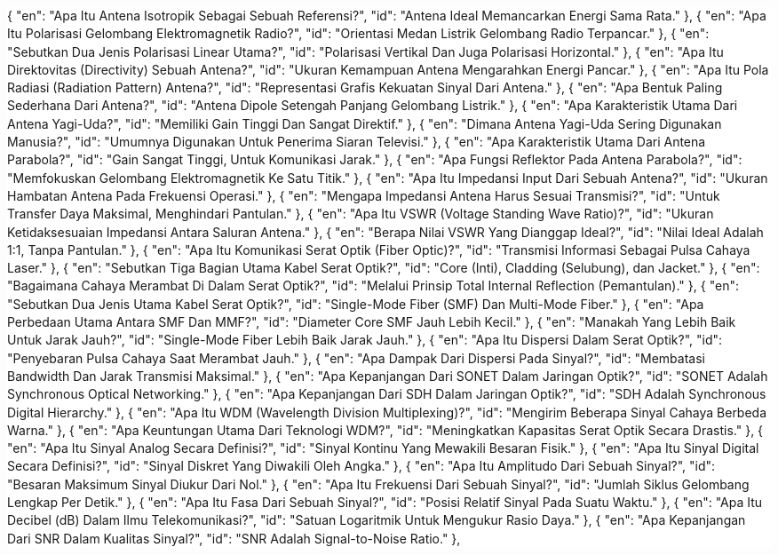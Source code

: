   { "en": "Apa Itu Antena Isotropik Sebagai Sebuah Referensi?", "id": "Antena Ideal Memancarkan Energi Sama Rata." },
  { "en": "Apa Itu Polarisasi Gelombang Elektromagnetik Radio?", "id": "Orientasi Medan Listrik Gelombang Radio Terpancar." },
  { "en": "Sebutkan Dua Jenis Polarisasi Linear Utama?", "id": "Polarisasi Vertikal Dan Juga Polarisasi Horizontal." },
  { "en": "Apa Itu Direktovitas (Directivity) Sebuah Antena?", "id": "Ukuran Kemampuan Antena Mengarahkan Energi Pancar." },
  { "en": "Apa Itu Pola Radiasi (Radiation Pattern) Antena?", "id": "Representasi Grafis Kekuatan Sinyal Dari Antena." },
  { "en": "Apa Bentuk Paling Sederhana Dari Antena?", "id": "Antena Dipole Setengah Panjang Gelombang Listrik." },
  { "en": "Apa Karakteristik Utama Dari Antena Yagi-Uda?", "id": "Memiliki Gain Tinggi Dan Sangat Direktif." },
  { "en": "Dimana Antena Yagi-Uda Sering Digunakan Manusia?", "id": "Umumnya Digunakan Untuk Penerima Siaran Televisi." },
  { "en": "Apa Karakteristik Utama Dari Antena Parabola?", "id": "Gain Sangat Tinggi, Untuk Komunikasi Jarak." },
  { "en": "Apa Fungsi Reflektor Pada Antena Parabola?", "id": "Memfokuskan Gelombang Elektromagnetik Ke Satu Titik." },
  { "en": "Apa Itu Impedansi Input Dari Sebuah Antena?", "id": "Ukuran Hambatan Antena Pada Frekuensi Operasi." },
  { "en": "Mengapa Impedansi Antena Harus Sesuai Transmisi?", "id": "Untuk Transfer Daya Maksimal, Menghindari Pantulan." },
  { "en": "Apa Itu VSWR (Voltage Standing Wave Ratio)?", "id": "Ukuran Ketidaksesuaian Impedansi Antara Saluran Antena." },
  { "en": "Berapa Nilai VSWR Yang Dianggap Ideal?", "id": "Nilai Ideal Adalah 1:1, Tanpa Pantulan." },
  { "en": "Apa Itu Komunikasi Serat Optik (Fiber Optic)?", "id": "Transmisi Informasi Sebagai Pulsa Cahaya Laser." },
  { "en": "Sebutkan Tiga Bagian Utama Kabel Serat Optik?", "id": "Core (Inti), Cladding (Selubung), dan Jacket." },
  { "en": "Bagaimana Cahaya Merambat Di Dalam Serat Optik?", "id": "Melalui Prinsip Total Internal Reflection (Pemantulan)." },
  { "en": "Sebutkan Dua Jenis Utama Kabel Serat Optik?", "id": "Single-Mode Fiber (SMF) Dan Multi-Mode Fiber." },
  { "en": "Apa Perbedaan Utama Antara SMF Dan MMF?", "id": "Diameter Core SMF Jauh Lebih Kecil." },
  { "en": "Manakah Yang Lebih Baik Untuk Jarak Jauh?", "id": "Single-Mode Fiber Lebih Baik Jarak Jauh." },
  { "en": "Apa Itu Dispersi Dalam Serat Optik?", "id": "Penyebaran Pulsa Cahaya Saat Merambat Jauh." },
  { "en": "Apa Dampak Dari Dispersi Pada Sinyal?", "id": "Membatasi Bandwidth Dan Jarak Transmisi Maksimal." },
  { "en": "Apa Kepanjangan Dari SONET Dalam Jaringan Optik?", "id": "SONET Adalah Synchronous Optical Networking." },
  { "en": "Apa Kepanjangan Dari SDH Dalam Jaringan Optik?", "id": "SDH Adalah Synchronous Digital Hierarchy." },
  { "en": "Apa Itu WDM (Wavelength Division Multiplexing)?", "id": "Mengirim Beberapa Sinyal Cahaya Berbeda Warna." },
  { "en": "Apa Keuntungan Utama Dari Teknologi WDM?", "id": "Meningkatkan Kapasitas Serat Optik Secara Drastis." },
  { "en": "Apa Itu Sinyal Analog Secara Definisi?", "id": "Sinyal Kontinu Yang Mewakili Besaran Fisik." },
  { "en": "Apa Itu Sinyal Digital Secara Definisi?", "id": "Sinyal Diskret Yang Diwakili Oleh Angka." },
  { "en": "Apa Itu Amplitudo Dari Sebuah Sinyal?", "id": "Besaran Maksimum Sinyal Diukur Dari Nol." },
  { "en": "Apa Itu Frekuensi Dari Sebuah Sinyal?", "id": "Jumlah Siklus Gelombang Lengkap Per Detik." },
  { "en": "Apa Itu Fasa Dari Sebuah Sinyal?", "id": "Posisi Relatif Sinyal Pada Suatu Waktu." },
  { "en": "Apa Itu Decibel (dB) Dalam Ilmu Telekomunikasi?", "id": "Satuan Logaritmik Untuk Mengukur Rasio Daya." },
  { "en": "Apa Kepanjangan Dari SNR Dalam Kualitas Sinyal?", "id": "SNR Adalah Signal-to-Noise Ratio." },